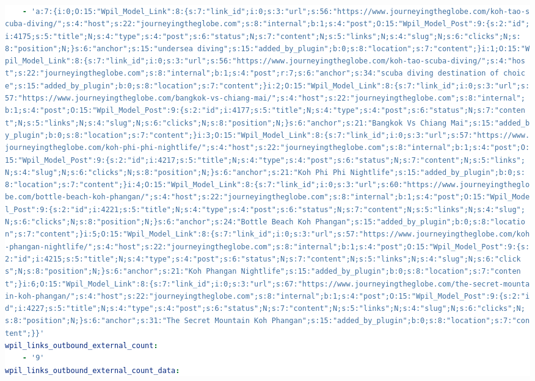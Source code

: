 ```yaml
    - 'a:7:{i:0;O:15:"Wpil_Model_Link":8:{s:7:"link_id";i:0;s:3:"url";s:56:"https://www.journeyingtheglobe.com/koh-tao-scuba-diving/";s:4:"host";s:22:"journeyingtheglobe.com";s:8:"internal";b:1;s:4:"post";O:15:"Wpil_Model_Post":9:{s:2:"id";i:4175;s:5:"title";N;s:4:"type";s:4:"post";s:6:"status";N;s:7:"content";N;s:5:"links";N;s:4:"slug";N;s:6:"clicks";N;s:8:"position";N;}s:6:"anchor";s:15:"undersea diving";s:15:"added_by_plugin";b:0;s:8:"location";s:7:"content";}i:1;O:15:"Wpil_Model_Link":8:{s:7:"link_id";i:0;s:3:"url";s:56:"https://www.journeyingtheglobe.com/koh-tao-scuba-diving/";s:4:"host";s:22:"journeyingtheglobe.com";s:8:"internal";b:1;s:4:"post";r:7;s:6:"anchor";s:34:"scuba diving destination of choice";s:15:"added_by_plugin";b:0;s:8:"location";s:7:"content";}i:2;O:15:"Wpil_Model_Link":8:{s:7:"link_id";i:0;s:3:"url";s:57:"https://www.journeyingtheglobe.com/bangkok-vs-chiang-mai/";s:4:"host";s:22:"journeyingtheglobe.com";s:8:"internal";b:1;s:4:"post";O:15:"Wpil_Model_Post":9:{s:2:"id";i:4177;s:5:"title";N;s:4:"type";s:4:"post";s:6:"status";N;s:7:"content";N;s:5:"links";N;s:4:"slug";N;s:6:"clicks";N;s:8:"position";N;}s:6:"anchor";s:21:"Bangkok Vs Chiang Mai";s:15:"added_by_plugin";b:0;s:8:"location";s:7:"content";}i:3;O:15:"Wpil_Model_Link":8:{s:7:"link_id";i:0;s:3:"url";s:57:"https://www.journeyingtheglobe.com/koh-phi-phi-nightlife/";s:4:"host";s:22:"journeyingtheglobe.com";s:8:"internal";b:1;s:4:"post";O:15:"Wpil_Model_Post":9:{s:2:"id";i:4217;s:5:"title";N;s:4:"type";s:4:"post";s:6:"status";N;s:7:"content";N;s:5:"links";N;s:4:"slug";N;s:6:"clicks";N;s:8:"position";N;}s:6:"anchor";s:21:"Koh Phi Phi Nightlife";s:15:"added_by_plugin";b:0;s:8:"location";s:7:"content";}i:4;O:15:"Wpil_Model_Link":8:{s:7:"link_id";i:0;s:3:"url";s:60:"https://www.journeyingtheglobe.com/bottle-beach-koh-phangan/";s:4:"host";s:22:"journeyingtheglobe.com";s:8:"internal";b:1;s:4:"post";O:15:"Wpil_Model_Post":9:{s:2:"id";i:4221;s:5:"title";N;s:4:"type";s:4:"post";s:6:"status";N;s:7:"content";N;s:5:"links";N;s:4:"slug";N;s:6:"clicks";N;s:8:"position";N;}s:6:"anchor";s:24:"Bottle Beach Koh Phangan";s:15:"added_by_plugin";b:0;s:8:"location";s:7:"content";}i:5;O:15:"Wpil_Model_Link":8:{s:7:"link_id";i:0;s:3:"url";s:57:"https://www.journeyingtheglobe.com/koh-phangan-nightlife/";s:4:"host";s:22:"journeyingtheglobe.com";s:8:"internal";b:1;s:4:"post";O:15:"Wpil_Model_Post":9:{s:2:"id";i:4215;s:5:"title";N;s:4:"type";s:4:"post";s:6:"status";N;s:7:"content";N;s:5:"links";N;s:4:"slug";N;s:6:"clicks";N;s:8:"position";N;}s:6:"anchor";s:21:"Koh Phangan Nightlife";s:15:"added_by_plugin";b:0;s:8:"location";s:7:"content";}i:6;O:15:"Wpil_Model_Link":8:{s:7:"link_id";i:0;s:3:"url";s:67:"https://www.journeyingtheglobe.com/the-secret-mountain-koh-phangan/";s:4:"host";s:22:"journeyingtheglobe.com";s:8:"internal";b:1;s:4:"post";O:15:"Wpil_Model_Post":9:{s:2:"id";i:4227;s:5:"title";N;s:4:"type";s:4:"post";s:6:"status";N;s:7:"content";N;s:5:"links";N;s:4:"slug";N;s:6:"clicks";N;s:8:"position";N;}s:6:"anchor";s:31:"The Secret Mountain Koh Phangan";s:15:"added_by_plugin";b:0;s:8:"location";s:7:"content";}}'
wpil_links_outbound_external_count:
    - '9'
wpil_links_outbound_external_count_data:
```